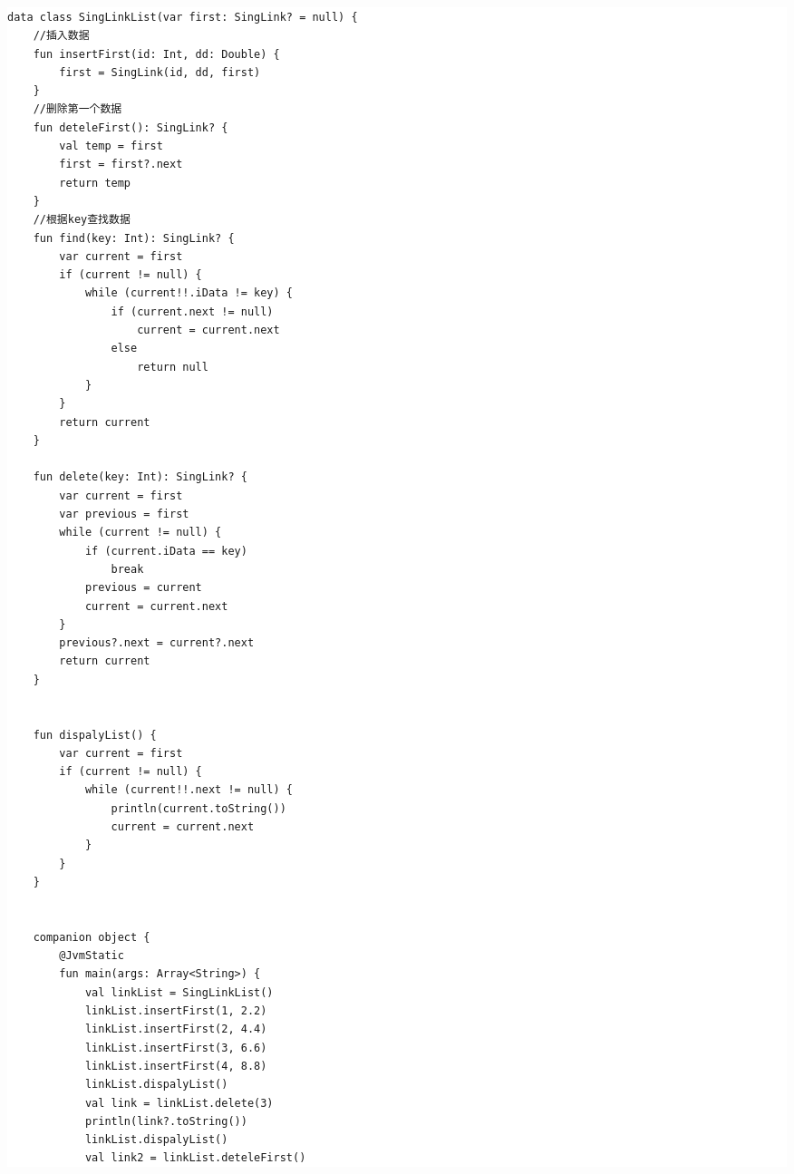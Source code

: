 ```
data class SingLinkList(var first: SingLink? = null) {
    //插入数据
    fun insertFirst(id: Int, dd: Double) {
        first = SingLink(id, dd, first)
    }
    //删除第一个数据
    fun deteleFirst(): SingLink? {
        val temp = first
        first = first?.next
        return temp
    }
    //根据key查找数据
    fun find(key: Int): SingLink? {
        var current = first
        if (current != null) {
            while (current!!.iData != key) {
                if (current.next != null)
                    current = current.next
                else
                    return null
            }
        }
        return current
    }
    
    fun delete(key: Int): SingLink? {
        var current = first
        var previous = first
        while (current != null) {
            if (current.iData == key)
                break
            previous = current
            current = current.next
        }
        previous?.next = current?.next
        return current
    }


    fun dispalyList() {
        var current = first
        if (current != null) {
            while (current!!.next != null) {
                println(current.toString())
                current = current.next
            }
        }
    }


    companion object {
        @JvmStatic
        fun main(args: Array<String>) {
            val linkList = SingLinkList()
            linkList.insertFirst(1, 2.2)
            linkList.insertFirst(2, 4.4)
            linkList.insertFirst(3, 6.6)
            linkList.insertFirst(4, 8.8)
            linkList.dispalyList()
            val link = linkList.delete(3)
            println(link?.toString())
            linkList.dispalyList()
            val link2 = linkList.deteleFirst()
```